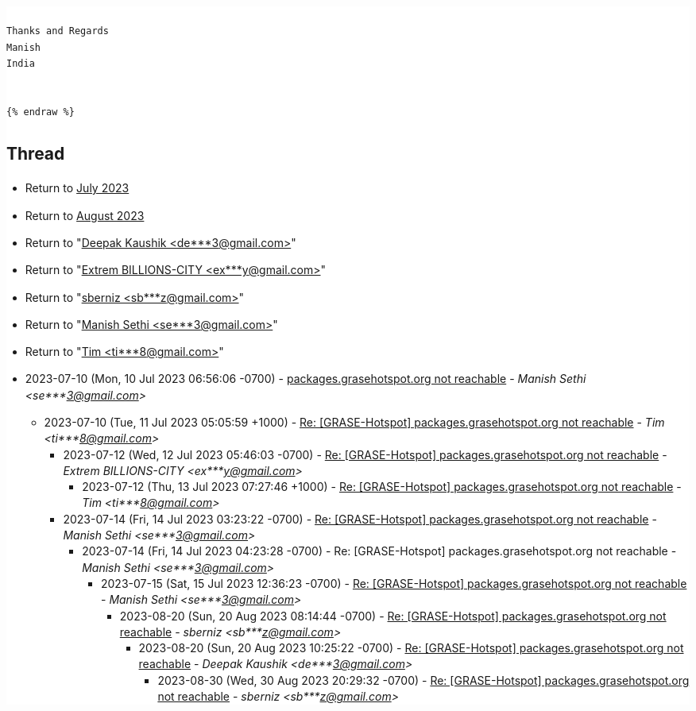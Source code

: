 ```

Thanks and Regards
Manish
India


{% endraw %}
```

## Thread

+ Return to [July 2023](/archive/2023/07)
+ Return to [August 2023](/archive/2023/08)

+ Return to "[Deepak Kaushik <de***3<span>@</span>gmail.com>](/authors/de___3_at_gmail_com)"
+ Return to "[Extrem BILLIONS-CITY <ex***y<span>@</span>gmail.com>](/authors/ex___y_at_gmail_com)"
+ Return to "[sberniz <sb***z<span>@</span>gmail.com>](/authors/sb___z_at_gmail_com)"
+ Return to "[Manish Sethi <se***3<span>@</span>gmail.com>](/authors/se___3_at_gmail_com)"
+ Return to "[Tim <ti***8<span>@</span>gmail.com>](/authors/ti___8_at_gmail_com)"

+ 2023-07-10 (Mon, 10 Jul 2023 06:56:06 -0700) - [packages.grasehotspot.org not reachable](/archive/2023/07/cd2162b2cdbcf4a50ae9703f36130f3557c7f85580264343afe84b8d83ec60d4) - _Manish Sethi \<se***3@gmail.com\>_
  + 2023-07-10 (Tue, 11 Jul 2023 05:05:59 +1000) - [Re: [GRASE-Hotspot] packages.grasehotspot.org not reachable](/archive/2023/07/852083b7af57c4eab5cf5f11ffb9a5e0a48b1ba92bd792787ce0536b1d7e803a) - _Tim \<ti***8@gmail.com\>_
    + 2023-07-12 (Wed, 12 Jul 2023 05:46:03 -0700) - [Re: [GRASE-Hotspot] packages.grasehotspot.org not reachable](/archive/2023/07/5250b1225b57f68f58e0b7ea394fc2c5d1b0471cf8f1b1197562c1d08698f346) - _Extrem BILLIONS-CITY \<ex***y@gmail.com\>_
      + 2023-07-12 (Thu, 13 Jul 2023 07:27:46 +1000) - [Re: [GRASE-Hotspot] packages.grasehotspot.org not reachable](/archive/2023/07/c9603bbfdb88dd357746cf0bca975691a06bde155c7af6f36ce05e69d6bf9728) - _Tim \<ti***8@gmail.com\>_
    + 2023-07-14 (Fri, 14 Jul 2023 03:23:22 -0700) - [Re: [GRASE-Hotspot] packages.grasehotspot.org not reachable](/archive/2023/07/dfd1408cd5b70fdcc0b5e5118a3f642cad2d04a784e279bac3d5c89f32e09f09) - _Manish Sethi \<se***3@gmail.com\>_
      + 2023-07-14 (Fri, 14 Jul 2023 04:23:28 -0700) - Re: [GRASE-Hotspot] packages.grasehotspot.org not reachable - _Manish Sethi \<se***3@gmail.com\>_
        + 2023-07-15 (Sat, 15 Jul 2023 12:36:23 -0700) - [Re: [GRASE-Hotspot] packages.grasehotspot.org not reachable](/archive/2023/07/7e6c348db191f091164b48b0707f7347325abb63895c63d6cfa798cecbe2a350) - _Manish Sethi \<se***3@gmail.com\>_
          + 2023-08-20 (Sun, 20 Aug 2023 08:14:44 -0700) - [Re: [GRASE-Hotspot] packages.grasehotspot.org not reachable](/archive/2023/08/028848b66afd74dfc6418522e698ae78d2bf169b9104d6868ff9e40f05d18812) - _sberniz \<sb***z@gmail.com\>_
            + 2023-08-20 (Sun, 20 Aug 2023 10:25:22 -0700) - [Re: [GRASE-Hotspot] packages.grasehotspot.org not reachable](/archive/2023/08/324cfd7a19ee260b4aea5ea5650e3c3f4449136799030eace2cb4daf2cfb9d11) - _Deepak Kaushik \<de***3@gmail.com\>_
              + 2023-08-30 (Wed, 30 Aug 2023 20:29:32 -0700) - [Re: [GRASE-Hotspot] packages.grasehotspot.org not reachable](/archive/2023/08/5e9f6a342e0a161f9b76e394313a19f6866e3361368cf820235c06c7aeee07ac) - _sberniz \<sb***z@gmail.com\>_


